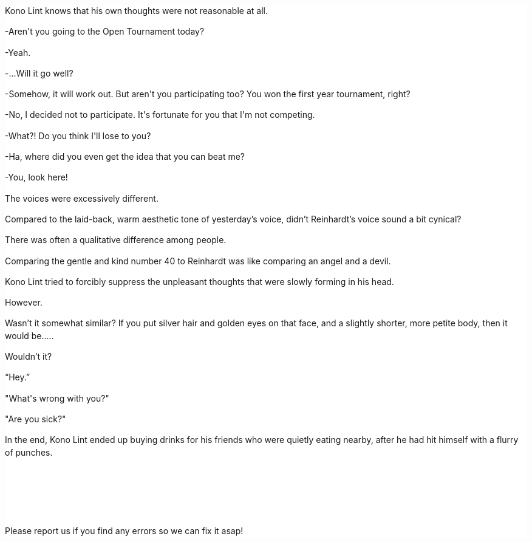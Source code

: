 Kono Lint knows that his own thoughts were not reasonable at all.

-Aren't you going to the Open Tournament today?

-Yeah.

-...Will it go well?

-Somehow, it will work out. But aren't you participating too? You won the first year tournament, right?

-No, I decided not to participate. It's fortunate for you that I'm not competing.

-What?! Do you think I'll lose to you?

-Ha, where did you even get the idea that you can beat me?

-You, look here!

The voices were excessively different.

Compared to the laid-back, warm aesthetic tone of yesterday’s voice, didn’t Reinhardt’s voice sound a bit cynical?

There was often a qualitative difference among people.

Comparing the gentle and kind number 40 to Reinhardt was like comparing an angel and a devil.

Kono Lint tried to forcibly suppress the unpleasant thoughts that were slowly forming in his head.

However.

Wasn’t it somewhat similar? If you put silver hair and golden eyes on that face, and a slightly shorter, more petite body, then it would be…..

Wouldn’t it?

“Hey.”

"What's wrong with you?"

"Are you sick?"

In the end, Kono Lint ended up buying drinks for his friends who were quietly eating nearby, after he had hit himself with a flurry of punches.





<br><br><br><br>

Please report us if you find any errors so we can fix it asap!